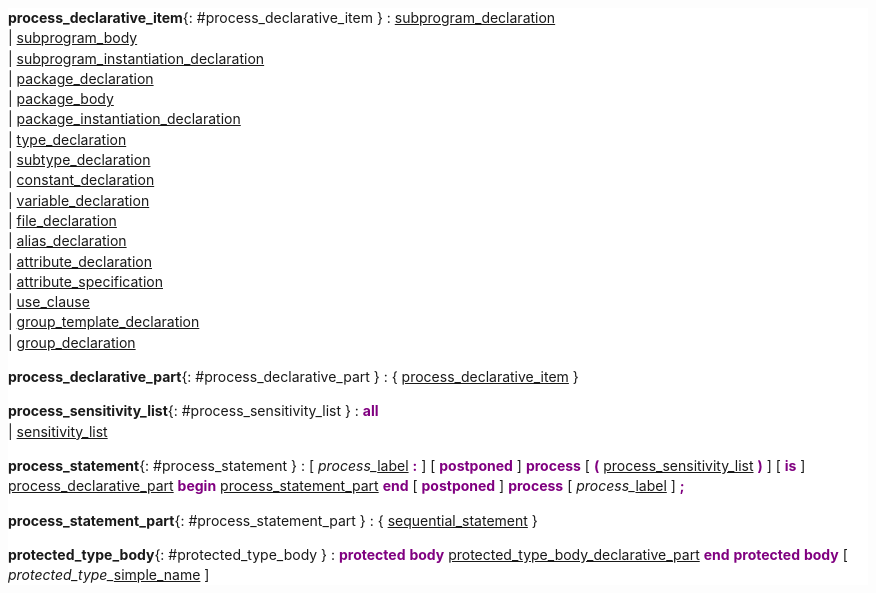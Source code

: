 **process_declarative_item**{: #process_declarative_item }
:	<a href="#subprogram_declaration">subprogram_declaration</a>   
        | <a href="#subprogram_body">subprogram_body</a>   
        | <a href="#subprogram_instantiation_declaration">subprogram_instantiation_declaration</a>   
        | <a href="#package_declaration">package_declaration</a>   
        | <a href="#package_body">package_body</a>   
        | <a href="#package_instantiation_declaration">package_instantiation_declaration</a>   
        | <a href="#type_declaration">type_declaration</a>   
        | <a href="#subtype_declaration">subtype_declaration</a>   
        | <a href="#constant_declaration">constant_declaration</a>   
        | <a href="#variable_declaration">variable_declaration</a>   
        | <a href="#file_declaration">file_declaration</a>   
        | <a href="#alias_declaration">alias_declaration</a>   
        | <a href="#attribute_declaration">attribute_declaration</a>   
        | <a href="#attribute_specification">attribute_specification</a>   
        | <a href="#use_clause">use_clause</a>   
        | <a href="#group_template_declaration">group_template_declaration</a>   
        | <a href="#group_declaration">group_declaration</a> 
  
**process_declarative_part**{: #process_declarative_part }
:	 { <a href="#process_declarative_item">process_declarative_item</a>  }  
  
**process_sensitivity_list**{: #process_sensitivity_list }
:	<font color="purple"><b>all</b></font>   
        | <a href="#sensitivity_list">sensitivity_list</a> 
  
**process_statement**{: #process_statement }
:	 \[ <em>process_</em><a href="#label">label</a> <font color="purple"><b>:</b></font>  ]   \[ <font color="purple"><b>postponed</b></font>  ]  <font color="purple"><b>process</b></font>  \[ <font color="purple"><b>(</b></font> <a href="#process_sensitivity_list">process_sensitivity_list</a> <font color="purple"><b>)</b></font>  ]   \[ <font color="purple"><b>is</b></font>  ]  <a href="#process_declarative_part">process_declarative_part</a> <font color="purple"><b>begin</b></font> <a href="#process_statement_part">process_statement_part</a> <font color="purple"><b>end</b></font>  \[ <font color="purple"><b>postponed</b></font>  ]  <font color="purple"><b>process</b></font>  \[ <em>process_</em><a href="#label">label</a>  ]  <font color="purple"><b>;</b></font> 
  
**process_statement_part**{: #process_statement_part }
:	 { <a href="#sequential_statement">sequential_statement</a>  }  
  
**protected_type_body**{: #protected_type_body }
:	<font color="purple"><b>protected</b></font> <font color="purple"><b>body</b></font> <a href="#protected_type_body_declarative_part">protected_type_body_declarative_part</a> <font color="purple"><b>end</b></font> <font color="purple"><b>protected</b></font> <font color="purple"><b>body</b></font>  \[ <em>protected_type_</em><a href="#simple_name">simple_name</a>  ]  
  